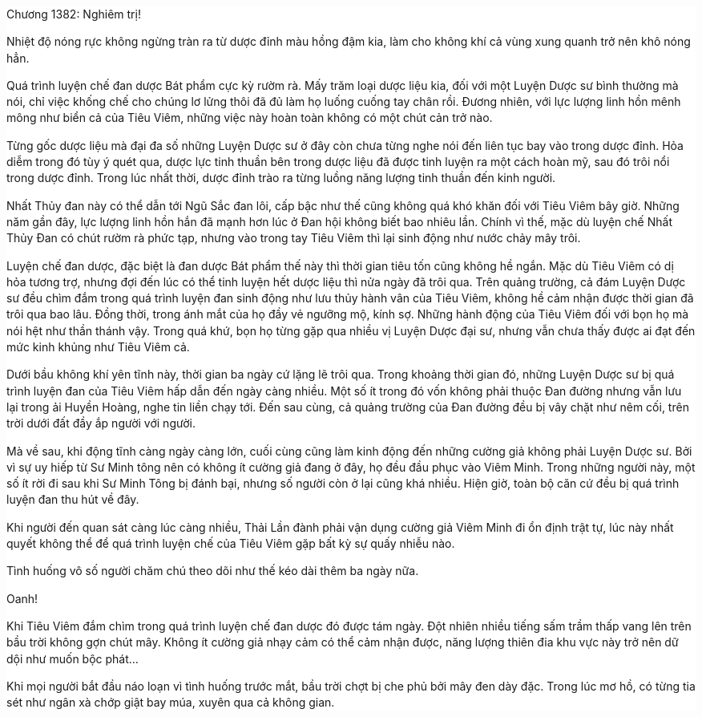 




Chương 1382: Nghiêm trị!


Nhiệt độ nóng rực không ngừng tràn ra từ dược đỉnh màu hồng đậm kia, làm cho không khí cả vùng xung quanh trở nên khô nóng hẳn.

Quá trình luyện chế đan dược Bát phẩm cực kỳ rườm rà. Mấy trăm loại dược liệu kia, đối với một Luyện Dược sư bình thường mà nói, chỉ việc khống chế cho chúng lơ lửng thôi đã đủ làm họ luống cuống tay chân rồi. Đương nhiên, với lực lượng linh hồn mênh mông như biển cả của Tiêu Viêm, những việc này hoàn toàn không có một chút cản trở nào.

Từng gốc dược liệu mà đại đa số những Luyện Dược sư ở đây còn chưa từng nghe nói đến liên tục bay vào trong dược đỉnh. Hỏa diễm trong đó tùy ý quét qua, dược lực tinh thuần bên trong dược liệu đã được tinh luyện ra một cách hoàn mỹ, sau đó trôi nổi trong dược đỉnh. Trong lúc nhất thời, dược đỉnh trào ra từng luồng năng lượng tinh thuần đến kinh người.

Nhất Thủy đan này có thể dẫn tới Ngũ Sắc đan lôi, cấp bậc như thế cũng không quá khó khăn đối với Tiêu Viêm bây giờ. Những năm gần đây, lực lượng linh hồn hắn đã mạnh hơn lúc ở Đan hội không biết bao nhiêu lần. Chính vì thế, mặc dù luyện chế Nhất Thủy Đan có chút rườm rà phức tạp, nhưng vào trong tay Tiêu Viêm thì lại sinh động như nước chảy mây trôi.

Luyện chế đan dược, đặc biệt là đan dược Bát phẩm thế này thì thời gian tiêu tốn cũng không hề ngắn. Mặc dù Tiêu Viêm có dị hỏa tương trợ, nhưng đợi đến lúc có thể tinh luyện hết dược liệu thì nửa ngày đã trôi qua. Trên quảng trường, cả đám Luyện Dược sư đều chìm đắm trong quá trình luyện đan sinh động như lưu thủy hành vân của Tiêu Viêm, không hề cảm nhận được thời gian đã trôi qua bao lâu. Đồng thời, trong ánh mắt của họ đầy vẻ ngưỡng mộ, kính sợ. Những hành động của Tiêu Viêm đối với bọn họ mà nói hệt như thần thánh vậy. Trong quá khứ, bọn họ từng gặp qua nhiều vị Luyện Dược đại sư, nhưng vẫn chưa thấy được ai đạt đến mức kinh khủng như Tiêu Viêm cả.

Dưới bầu không khí yên tĩnh này, thời gian ba ngày cứ lặng lẽ trôi qua. Trong khoảng thời gian đó, những Luyện Dược sư bị quá trình luyện đan của Tiêu Viêm hấp dẫn đến ngày càng nhiều. Một số ít trong đó vốn không phải thuộc Đan đường nhưng vẫn lưu lại trong ải Huyền Hoàng, nghe tin liền chạy tới. Đến sau cùng, cả quảng trường của Đan đường đều bị vây chặt như nêm cối, trên trời dưới đất đầy ắp người với người.

Mà về sau, khi động tĩnh càng ngày càng lớn, cuối cùng cũng làm kinh động đến những cường giả không phải Luyện Dược sư. Bởi vì sự uy hiếp từ Sư Minh tông nên có không ít cường giả đang ở đây, họ đều đầu phục vào Viêm Minh. Trong những người này, một số ít rời đi sau khi Sư Minh Tông bị đánh bại, nhưng số người còn ở lại cũng khá nhiều. Hiện giờ, toàn bộ căn cứ đều bị quá trình luyện đan thu hút về đây.

Khi người đến quan sát càng lúc càng nhiều, Thải Lần đành phải vận dụng cường giả Viêm Minh đi ổn định trật tự, lúc này nhất quyết không thể để quá trình luyện chế của Tiêu Viêm gặp bất kỳ sự quấy nhiễu nào.

Tình huống vô số người chăm chú theo dõi như thế kéo dài thêm ba ngày nữa.

Oanh!

Khi Tiêu Viêm đắm chìm trong quá trình luyện chế đan dược đó được tám ngày. Đột nhiên nhiều tiếng sấm trầm thấp vang lên trên bầu trời không gợn chút mây. Không ít cường giả nhạy cảm có thể cảm nhận được, năng lượng thiên đia khu vực này trở nên dữ dội như muốn bộc phát…

Khi mọi người bắt đầu náo loạn vì tình huống trước mắt, bầu trời chợt bị che phủ bởi mây đen dày đặc. Trong lúc mơ hồ, có từng tia sét như ngân xà chớp giật bay múa, xuyên qua cả không gian.
